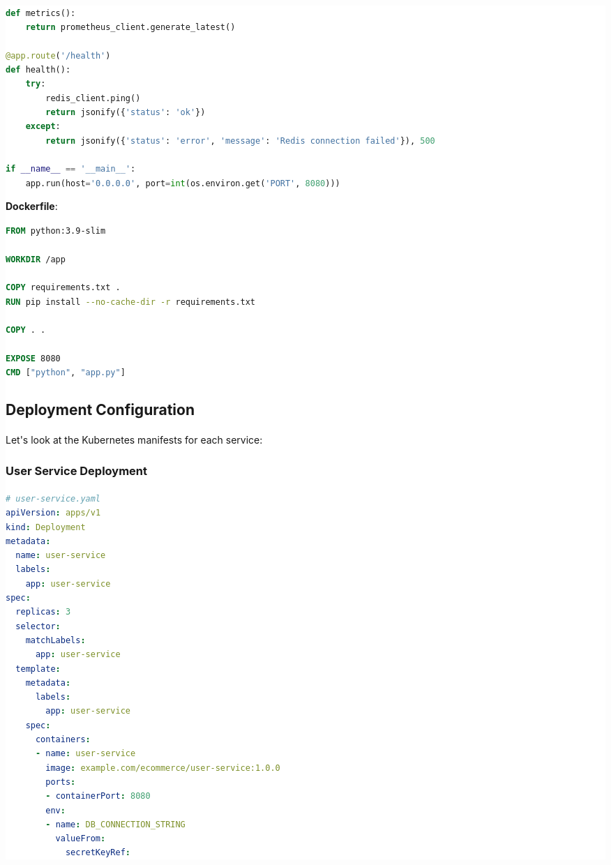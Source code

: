 ```python
def metrics():
    return prometheus_client.generate_latest()

@app.route('/health')
def health():
    try:
        redis_client.ping()
        return jsonify({'status': 'ok'})
    except:
        return jsonify({'status': 'error', 'message': 'Redis connection failed'}), 500

if __name__ == '__main__':
    app.run(host='0.0.0.0', port=int(os.environ.get('PORT', 8080)))
```

**Dockerfile**:

```dockerfile
FROM python:3.9-slim

WORKDIR /app

COPY requirements.txt .
RUN pip install --no-cache-dir -r requirements.txt

COPY . .

EXPOSE 8080
CMD ["python", "app.py"]
```

## Deployment Configuration

Let's look at the Kubernetes manifests for each service:

### User Service Deployment

```yaml
# user-service.yaml
apiVersion: apps/v1
kind: Deployment
metadata:
  name: user-service
  labels:
    app: user-service
spec:
  replicas: 3
  selector:
    matchLabels:
      app: user-service
  template:
    metadata:
      labels:
        app: user-service
    spec:
      containers:
      - name: user-service
        image: example.com/ecommerce/user-service:1.0.0
        ports:
        - containerPort: 8080
        env:
        - name: DB_CONNECTION_STRING
          valueFrom:
            secretKeyRef:
```